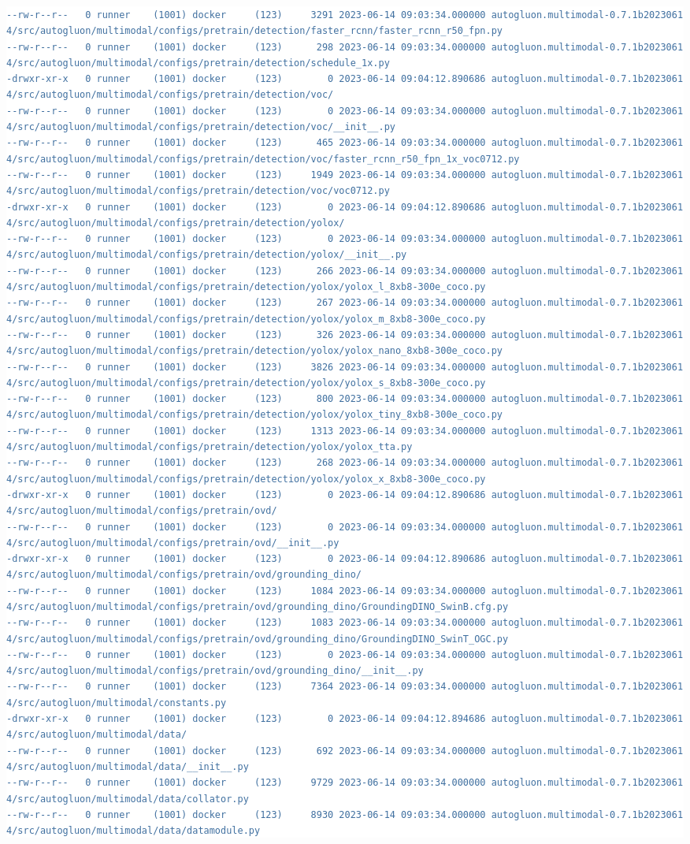 ```diff
--rw-r--r--   0 runner    (1001) docker     (123)     3291 2023-06-14 09:03:34.000000 autogluon.multimodal-0.7.1b20230614/src/autogluon/multimodal/configs/pretrain/detection/faster_rcnn/faster_rcnn_r50_fpn.py
--rw-r--r--   0 runner    (1001) docker     (123)      298 2023-06-14 09:03:34.000000 autogluon.multimodal-0.7.1b20230614/src/autogluon/multimodal/configs/pretrain/detection/schedule_1x.py
-drwxr-xr-x   0 runner    (1001) docker     (123)        0 2023-06-14 09:04:12.890686 autogluon.multimodal-0.7.1b20230614/src/autogluon/multimodal/configs/pretrain/detection/voc/
--rw-r--r--   0 runner    (1001) docker     (123)        0 2023-06-14 09:03:34.000000 autogluon.multimodal-0.7.1b20230614/src/autogluon/multimodal/configs/pretrain/detection/voc/__init__.py
--rw-r--r--   0 runner    (1001) docker     (123)      465 2023-06-14 09:03:34.000000 autogluon.multimodal-0.7.1b20230614/src/autogluon/multimodal/configs/pretrain/detection/voc/faster_rcnn_r50_fpn_1x_voc0712.py
--rw-r--r--   0 runner    (1001) docker     (123)     1949 2023-06-14 09:03:34.000000 autogluon.multimodal-0.7.1b20230614/src/autogluon/multimodal/configs/pretrain/detection/voc/voc0712.py
-drwxr-xr-x   0 runner    (1001) docker     (123)        0 2023-06-14 09:04:12.890686 autogluon.multimodal-0.7.1b20230614/src/autogluon/multimodal/configs/pretrain/detection/yolox/
--rw-r--r--   0 runner    (1001) docker     (123)        0 2023-06-14 09:03:34.000000 autogluon.multimodal-0.7.1b20230614/src/autogluon/multimodal/configs/pretrain/detection/yolox/__init__.py
--rw-r--r--   0 runner    (1001) docker     (123)      266 2023-06-14 09:03:34.000000 autogluon.multimodal-0.7.1b20230614/src/autogluon/multimodal/configs/pretrain/detection/yolox/yolox_l_8xb8-300e_coco.py
--rw-r--r--   0 runner    (1001) docker     (123)      267 2023-06-14 09:03:34.000000 autogluon.multimodal-0.7.1b20230614/src/autogluon/multimodal/configs/pretrain/detection/yolox/yolox_m_8xb8-300e_coco.py
--rw-r--r--   0 runner    (1001) docker     (123)      326 2023-06-14 09:03:34.000000 autogluon.multimodal-0.7.1b20230614/src/autogluon/multimodal/configs/pretrain/detection/yolox/yolox_nano_8xb8-300e_coco.py
--rw-r--r--   0 runner    (1001) docker     (123)     3826 2023-06-14 09:03:34.000000 autogluon.multimodal-0.7.1b20230614/src/autogluon/multimodal/configs/pretrain/detection/yolox/yolox_s_8xb8-300e_coco.py
--rw-r--r--   0 runner    (1001) docker     (123)      800 2023-06-14 09:03:34.000000 autogluon.multimodal-0.7.1b20230614/src/autogluon/multimodal/configs/pretrain/detection/yolox/yolox_tiny_8xb8-300e_coco.py
--rw-r--r--   0 runner    (1001) docker     (123)     1313 2023-06-14 09:03:34.000000 autogluon.multimodal-0.7.1b20230614/src/autogluon/multimodal/configs/pretrain/detection/yolox/yolox_tta.py
--rw-r--r--   0 runner    (1001) docker     (123)      268 2023-06-14 09:03:34.000000 autogluon.multimodal-0.7.1b20230614/src/autogluon/multimodal/configs/pretrain/detection/yolox/yolox_x_8xb8-300e_coco.py
-drwxr-xr-x   0 runner    (1001) docker     (123)        0 2023-06-14 09:04:12.890686 autogluon.multimodal-0.7.1b20230614/src/autogluon/multimodal/configs/pretrain/ovd/
--rw-r--r--   0 runner    (1001) docker     (123)        0 2023-06-14 09:03:34.000000 autogluon.multimodal-0.7.1b20230614/src/autogluon/multimodal/configs/pretrain/ovd/__init__.py
-drwxr-xr-x   0 runner    (1001) docker     (123)        0 2023-06-14 09:04:12.890686 autogluon.multimodal-0.7.1b20230614/src/autogluon/multimodal/configs/pretrain/ovd/grounding_dino/
--rw-r--r--   0 runner    (1001) docker     (123)     1084 2023-06-14 09:03:34.000000 autogluon.multimodal-0.7.1b20230614/src/autogluon/multimodal/configs/pretrain/ovd/grounding_dino/GroundingDINO_SwinB.cfg.py
--rw-r--r--   0 runner    (1001) docker     (123)     1083 2023-06-14 09:03:34.000000 autogluon.multimodal-0.7.1b20230614/src/autogluon/multimodal/configs/pretrain/ovd/grounding_dino/GroundingDINO_SwinT_OGC.py
--rw-r--r--   0 runner    (1001) docker     (123)        0 2023-06-14 09:03:34.000000 autogluon.multimodal-0.7.1b20230614/src/autogluon/multimodal/configs/pretrain/ovd/grounding_dino/__init__.py
--rw-r--r--   0 runner    (1001) docker     (123)     7364 2023-06-14 09:03:34.000000 autogluon.multimodal-0.7.1b20230614/src/autogluon/multimodal/constants.py
-drwxr-xr-x   0 runner    (1001) docker     (123)        0 2023-06-14 09:04:12.894686 autogluon.multimodal-0.7.1b20230614/src/autogluon/multimodal/data/
--rw-r--r--   0 runner    (1001) docker     (123)      692 2023-06-14 09:03:34.000000 autogluon.multimodal-0.7.1b20230614/src/autogluon/multimodal/data/__init__.py
--rw-r--r--   0 runner    (1001) docker     (123)     9729 2023-06-14 09:03:34.000000 autogluon.multimodal-0.7.1b20230614/src/autogluon/multimodal/data/collator.py
--rw-r--r--   0 runner    (1001) docker     (123)     8930 2023-06-14 09:03:34.000000 autogluon.multimodal-0.7.1b20230614/src/autogluon/multimodal/data/datamodule.py
```